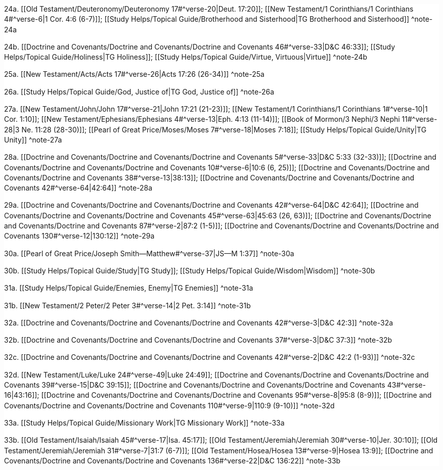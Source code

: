 24a. [[Old Testament/Deuteronomy/Deuteronomy 17#^verse-20|Deut. 17:20]]; [[New Testament/1 Corinthians/1 Corinthians 4#^verse-6|1 Cor. 4:6 (6-7)]]; [[Study Helps/Topical Guide/Brotherhood and Sisterhood|TG Brotherhood and Sisterhood]] ^note-24a

24b. [[Doctrine and Covenants/Doctrine and Covenants/Doctrine and Covenants 46#^verse-33|D&C 46:33]]; [[Study Helps/Topical Guide/Holiness|TG Holiness]]; [[Study Helps/Topical Guide/Virtue, Virtuous|Virtue]] ^note-24b

25a. [[New Testament/Acts/Acts 17#^verse-26|Acts 17:26 (26-34)]] ^note-25a

26a. [[Study Helps/Topical Guide/God, Justice of|TG God, Justice of]] ^note-26a

27a. [[New Testament/John/John 17#^verse-21|John 17:21 (21-23)]]; [[New Testament/1 Corinthians/1 Corinthians 1#^verse-10|1 Cor. 1:10]]; [[New Testament/Ephesians/Ephesians 4#^verse-13|Eph. 4:13 (11-14)]]; [[Book of Mormon/3 Nephi/3 Nephi 11#^verse-28|3 Ne. 11:28 (28-30)]]; [[Pearl of Great Price/Moses/Moses 7#^verse-18|Moses 7:18]]; [[Study Helps/Topical Guide/Unity|TG Unity]] ^note-27a

28a. [[Doctrine and Covenants/Doctrine and Covenants/Doctrine and Covenants 5#^verse-33|D&C 5:33 (32-33)]]; [[Doctrine and Covenants/Doctrine and Covenants/Doctrine and Covenants 10#^verse-6|10:6 (6, 25)]]; [[Doctrine and Covenants/Doctrine and Covenants/Doctrine and Covenants 38#^verse-13|38:13]]; [[Doctrine and Covenants/Doctrine and Covenants/Doctrine and Covenants 42#^verse-64|42:64]] ^note-28a

29a. [[Doctrine and Covenants/Doctrine and Covenants/Doctrine and Covenants 42#^verse-64|D&C 42:64]]; [[Doctrine and Covenants/Doctrine and Covenants/Doctrine and Covenants 45#^verse-63|45:63 (26, 63)]]; [[Doctrine and Covenants/Doctrine and Covenants/Doctrine and Covenants 87#^verse-2|87:2 (1-5)]]; [[Doctrine and Covenants/Doctrine and Covenants/Doctrine and Covenants 130#^verse-12|130:12]] ^note-29a

30a. [[Pearl of Great Price/Joseph Smith—Matthew#^verse-37|JS—M 1:37]] ^note-30a

30b. [[Study Helps/Topical Guide/Study|TG Study]]; [[Study Helps/Topical Guide/Wisdom|Wisdom]] ^note-30b

31a. [[Study Helps/Topical Guide/Enemies, Enemy|TG Enemies]] ^note-31a

31b. [[New Testament/2 Peter/2 Peter 3#^verse-14|2 Pet. 3:14]] ^note-31b

32a. [[Doctrine and Covenants/Doctrine and Covenants/Doctrine and Covenants 42#^verse-3|D&C 42:3]] ^note-32a

32b. [[Doctrine and Covenants/Doctrine and Covenants/Doctrine and Covenants 37#^verse-3|D&C 37:3]] ^note-32b

32c. [[Doctrine and Covenants/Doctrine and Covenants/Doctrine and Covenants 42#^verse-2|D&C 42:2 (1-93)]] ^note-32c

32d. [[New Testament/Luke/Luke 24#^verse-49|Luke 24:49]]; [[Doctrine and Covenants/Doctrine and Covenants/Doctrine and Covenants 39#^verse-15|D&C 39:15]]; [[Doctrine and Covenants/Doctrine and Covenants/Doctrine and Covenants 43#^verse-16|43:16]]; [[Doctrine and Covenants/Doctrine and Covenants/Doctrine and Covenants 95#^verse-8|95:8 (8-9)]]; [[Doctrine and Covenants/Doctrine and Covenants/Doctrine and Covenants 110#^verse-9|110:9 (9-10)]] ^note-32d

33a. [[Study Helps/Topical Guide/Missionary Work|TG Missionary Work]] ^note-33a

33b. [[Old Testament/Isaiah/Isaiah 45#^verse-17|Isa. 45:17]]; [[Old Testament/Jeremiah/Jeremiah 30#^verse-10|Jer. 30:10]]; [[Old Testament/Jeremiah/Jeremiah 31#^verse-7|31:7 (6-7)]]; [[Old Testament/Hosea/Hosea 13#^verse-9|Hosea 13:9]]; [[Doctrine and Covenants/Doctrine and Covenants/Doctrine and Covenants 136#^verse-22|D&C 136:22]] ^note-33b
